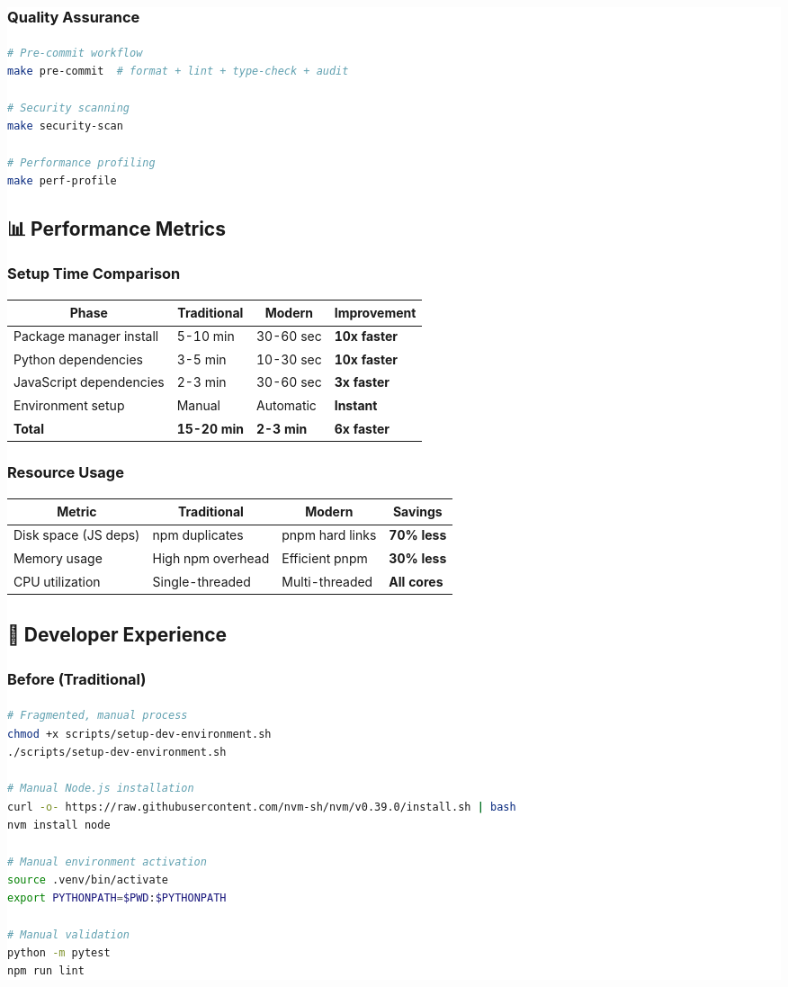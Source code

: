 ### Quality Assurance

```bash
# Pre-commit workflow
make pre-commit  # format + lint + type-check + audit

# Security scanning
make security-scan

# Performance profiling
make perf-profile
```

## 📊 Performance Metrics

### Setup Time Comparison

| Phase | Traditional | Modern | Improvement |
|-------|-------------|--------|-------------|
| Package manager install | 5-10 min | 30-60 sec | **10x faster** |
| Python dependencies | 3-5 min | 10-30 sec | **10x faster** |
| JavaScript dependencies | 2-3 min | 30-60 sec | **3x faster** |
| Environment setup | Manual | Automatic | **Instant** |
| **Total** | **15-20 min** | **2-3 min** | **6x faster** |

### Resource Usage

| Metric | Traditional | Modern | Savings |
|--------|-------------|--------|---------|
| Disk space (JS deps) | npm duplicates | pnpm hard links | **70% less** |
| Memory usage | High npm overhead | Efficient pnpm | **30% less** |
| CPU utilization | Single-threaded | Multi-threaded | **All cores** |

## 🎨 Developer Experience

### Before (Traditional)

```bash
# Fragmented, manual process
chmod +x scripts/setup-dev-environment.sh
./scripts/setup-dev-environment.sh

# Manual Node.js installation
curl -o- https://raw.githubusercontent.com/nvm-sh/nvm/v0.39.0/install.sh | bash
nvm install node

# Manual environment activation
source .venv/bin/activate
export PYTHONPATH=$PWD:$PYTHONPATH

# Manual validation
python -m pytest
npm run lint
```
